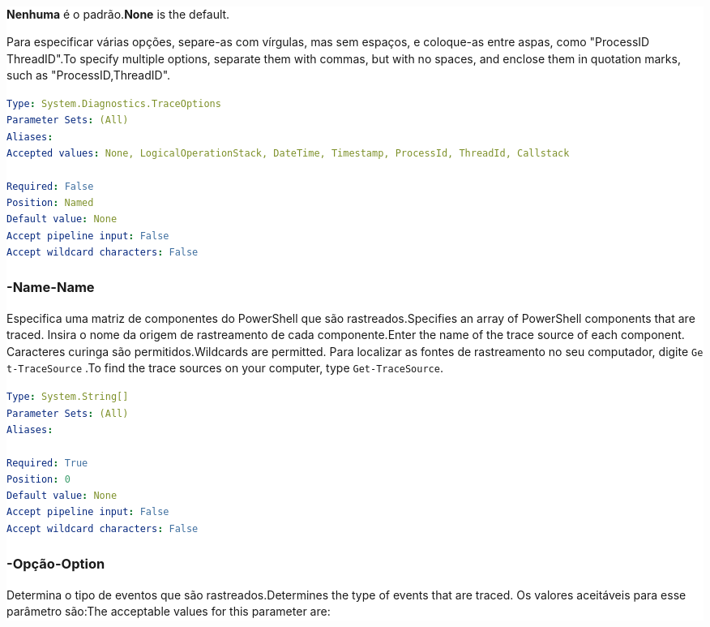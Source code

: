 <span data-ttu-id="a6ac8-162">**Nenhuma** é o padrão.</span><span class="sxs-lookup"><span data-stu-id="a6ac8-162">**None** is the default.</span></span>

<span data-ttu-id="a6ac8-163">Para especificar várias opções, separe-as com vírgulas, mas sem espaços, e coloque-as entre aspas, como "ProcessID ThreadID".</span><span class="sxs-lookup"><span data-stu-id="a6ac8-163">To specify multiple options, separate them with commas, but with no spaces, and enclose them in quotation marks, such as "ProcessID,ThreadID".</span></span>

```yaml
Type: System.Diagnostics.TraceOptions
Parameter Sets: (All)
Aliases:
Accepted values: None, LogicalOperationStack, DateTime, Timestamp, ProcessId, ThreadId, Callstack

Required: False
Position: Named
Default value: None
Accept pipeline input: False
Accept wildcard characters: False
```

### <span data-ttu-id="a6ac8-164">-Name</span><span class="sxs-lookup"><span data-stu-id="a6ac8-164">-Name</span></span>

<span data-ttu-id="a6ac8-165">Especifica uma matriz de componentes do PowerShell que são rastreados.</span><span class="sxs-lookup"><span data-stu-id="a6ac8-165">Specifies an array of PowerShell components that are traced.</span></span> <span data-ttu-id="a6ac8-166">Insira o nome da origem de rastreamento de cada componente.</span><span class="sxs-lookup"><span data-stu-id="a6ac8-166">Enter the name of the trace source of each component.</span></span> <span data-ttu-id="a6ac8-167">Caracteres curinga são permitidos.</span><span class="sxs-lookup"><span data-stu-id="a6ac8-167">Wildcards are permitted.</span></span> <span data-ttu-id="a6ac8-168">Para localizar as fontes de rastreamento no seu computador, digite `Get-TraceSource` .</span><span class="sxs-lookup"><span data-stu-id="a6ac8-168">To find the trace sources on your computer, type `Get-TraceSource`.</span></span>

```yaml
Type: System.String[]
Parameter Sets: (All)
Aliases:

Required: True
Position: 0
Default value: None
Accept pipeline input: False
Accept wildcard characters: False
```

### <span data-ttu-id="a6ac8-169">-Opção</span><span class="sxs-lookup"><span data-stu-id="a6ac8-169">-Option</span></span>

<span data-ttu-id="a6ac8-170">Determina o tipo de eventos que são rastreados.</span><span class="sxs-lookup"><span data-stu-id="a6ac8-170">Determines the type of events that are traced.</span></span> <span data-ttu-id="a6ac8-171">Os valores aceitáveis para esse parâmetro são:</span><span class="sxs-lookup"><span data-stu-id="a6ac8-171">The acceptable values for this parameter are:</span></span>
